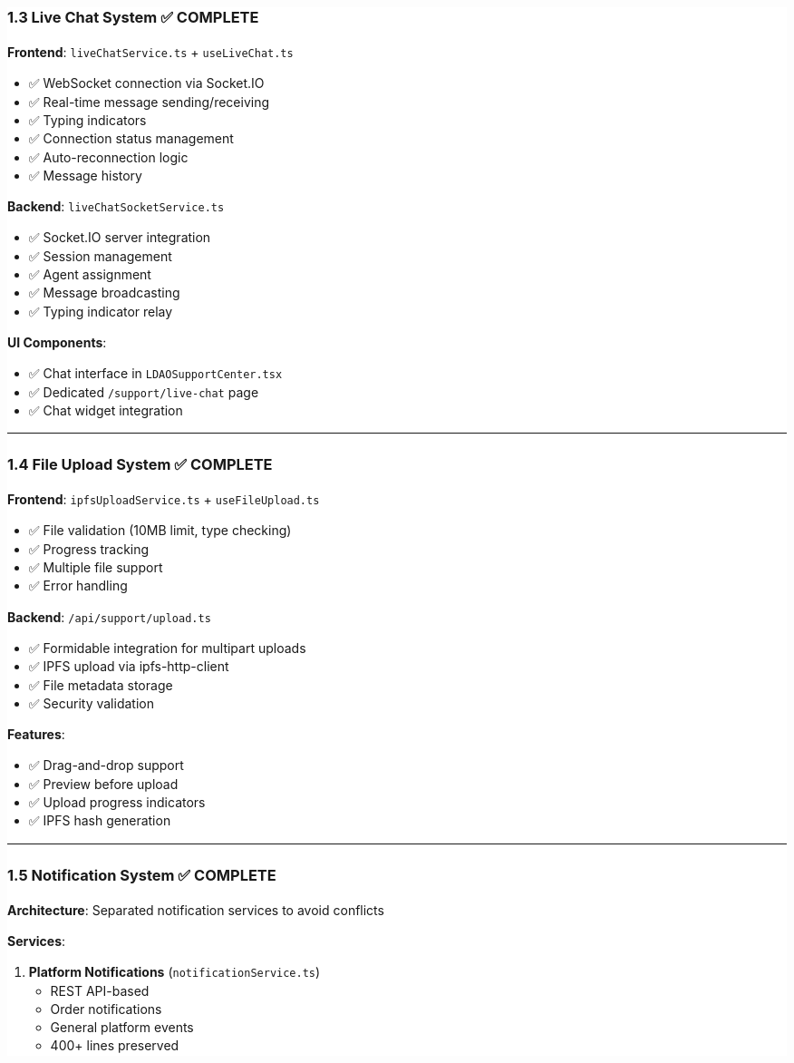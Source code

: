 ### 1.3 Live Chat System ✅ COMPLETE

**Frontend**: `liveChatService.ts` + `useLiveChat.ts`
- ✅ WebSocket connection via Socket.IO
- ✅ Real-time message sending/receiving
- ✅ Typing indicators
- ✅ Connection status management
- ✅ Auto-reconnection logic
- ✅ Message history

**Backend**: `liveChatSocketService.ts`
- ✅ Socket.IO server integration
- ✅ Session management
- ✅ Agent assignment
- ✅ Message broadcasting
- ✅ Typing indicator relay

**UI Components**:
- ✅ Chat interface in `LDAOSupportCenter.tsx`
- ✅ Dedicated `/support/live-chat` page
- ✅ Chat widget integration

---

### 1.4 File Upload System ✅ COMPLETE

**Frontend**: `ipfsUploadService.ts` + `useFileUpload.ts`
- ✅ File validation (10MB limit, type checking)
- ✅ Progress tracking
- ✅ Multiple file support
- ✅ Error handling

**Backend**: `/api/support/upload.ts`
- ✅ Formidable integration for multipart uploads
- ✅ IPFS upload via ipfs-http-client
- ✅ File metadata storage
- ✅ Security validation

**Features**:
- ✅ Drag-and-drop support
- ✅ Preview before upload
- ✅ Upload progress indicators
- ✅ IPFS hash generation

---

### 1.5 Notification System ✅ COMPLETE

**Architecture**: Separated notification services to avoid conflicts

**Services**:
1. **Platform Notifications** (`notificationService.ts`)
   - REST API-based
   - Order notifications
   - General platform events
   - 400+ lines preserved
